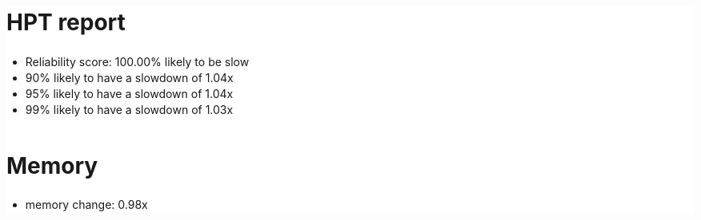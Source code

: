 
# HPT report

- Reliability score: 100.00% likely to be slow
- 90% likely to have a slowdown of 1.04x
- 95% likely to have a slowdown of 1.04x
- 99% likely to have a slowdown of 1.03x


# Memory

- memory change: 0.98x